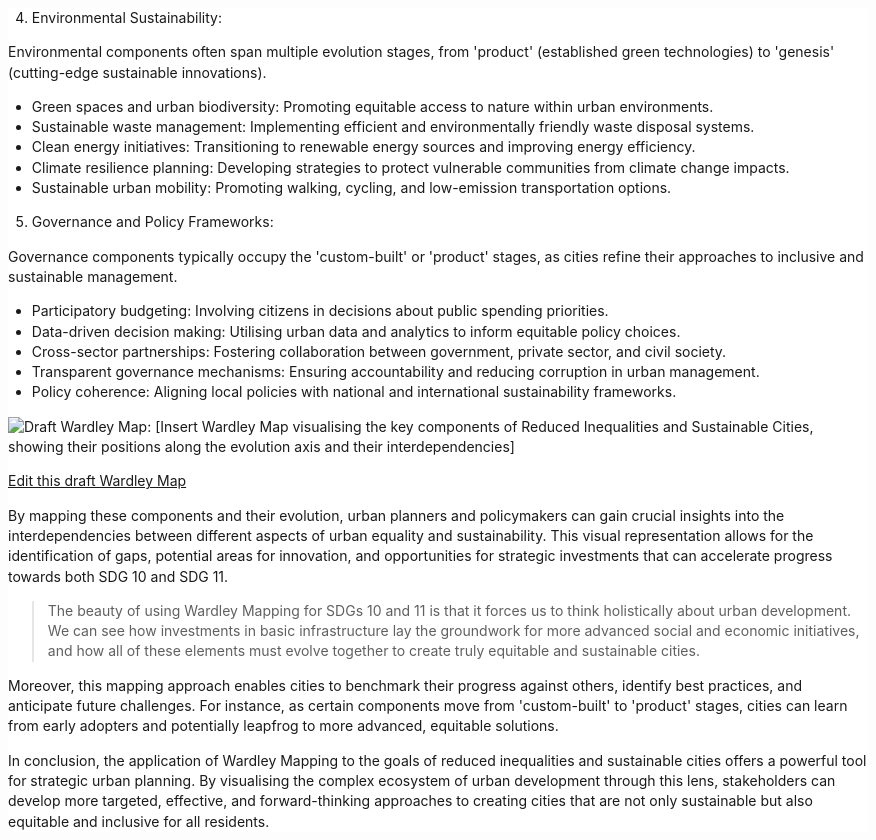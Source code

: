 4. Environmental Sustainability:

Environmental components often span multiple evolution stages, from 'product' (established green technologies) to 'genesis' (cutting-edge sustainable innovations).

- Green spaces and urban biodiversity: Promoting equitable access to nature within urban environments.
- Sustainable waste management: Implementing efficient and environmentally friendly waste disposal systems.
- Clean energy initiatives: Transitioning to renewable energy sources and improving energy efficiency.
- Climate resilience planning: Developing strategies to protect vulnerable communities from climate change impacts.
- Sustainable urban mobility: Promoting walking, cycling, and low-emission transportation options.

5. Governance and Policy Frameworks:

Governance components typically occupy the 'custom-built' or 'product' stages, as cities refine their approaches to inclusive and sustainable management.

- Participatory budgeting: Involving citizens in decisions about public spending priorities.
- Data-driven decision making: Utilising urban data and analytics to inform equitable policy choices.
- Cross-sector partnerships: Fostering collaboration between government, private sector, and civil society.
- Transparent governance mechanisms: Ensuring accountability and reducing corruption in urban management.
- Policy coherence: Aligning local policies with national and international sustainability frameworks.

![Draft Wardley Map: [Insert Wardley Map visualising the key components of Reduced Inequalities and Sustainable Cities, showing their positions along the evolution axis and their interdependencies]](https://images.wardleymaps.ai/wardleymaps/map_97ea6ce2-9d28-41dd-8f8a-df260d5d3222.png)

[Edit this draft Wardley Map](https://create.wardleymaps.ai/#clone:f9888d77335dd4dc8f)

By mapping these components and their evolution, urban planners and policymakers can gain crucial insights into the interdependencies between different aspects of urban equality and sustainability. This visual representation allows for the identification of gaps, potential areas for innovation, and opportunities for strategic investments that can accelerate progress towards both SDG 10 and SDG 11.

> The beauty of using Wardley Mapping for SDGs 10 and 11 is that it forces us to think holistically about urban development. We can see how investments in basic infrastructure lay the groundwork for more advanced social and economic initiatives, and how all of these elements must evolve together to create truly equitable and sustainable cities.

Moreover, this mapping approach enables cities to benchmark their progress against others, identify best practices, and anticipate future challenges. For instance, as certain components move from 'custom-built' to 'product' stages, cities can learn from early adopters and potentially leapfrog to more advanced, equitable solutions.

In conclusion, the application of Wardley Mapping to the goals of reduced inequalities and sustainable cities offers a powerful tool for strategic urban planning. By visualising the complex ecosystem of urban development through this lens, stakeholders can develop more targeted, effective, and forward-thinking approaches to creating cities that are not only sustainable but also equitable and inclusive for all residents.
